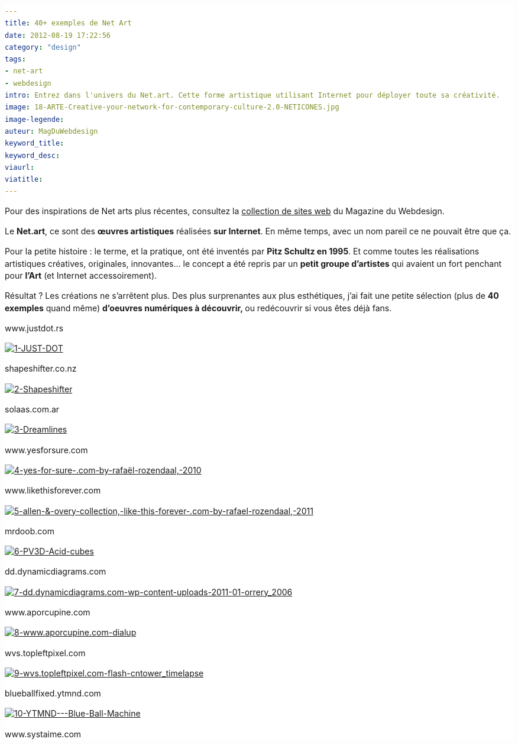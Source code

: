 ```yaml
---
title: 40+ exemples de Net Art
date: 2012-08-19 17:22:56
category: "design"
tags:
- net-art
- webdesign
intro: Entrez dans l'univers du Net.art. Cette forme artistique utilisant Internet pour déployer toute sa créativité.
image: 18-ARTE-Creative-your-network-for-contemporary-culture-2.0-NETICONES.jpg
image-legende:
auteur: MagDuWebdesign
keyword_title:
keyword_desc:
viaurl:
viatitle:
---
```

<p class="panel radius">Pour des inspirations de Net arts plus récentes, consultez la <a href="http://www.magazineduwebdesign.com/inspirations/code-art/">collection de sites web</a> du Magazine du Webdesign.</p>
<p>Le <strong>Net.art</strong>,&nbsp;ce sont des <strong>œuvres artistiques</strong> réalisées <strong>sur Internet</strong>. En même temps, avec un nom pareil ce ne pouvait être que ça.<span id="more-443"></span></p>
<p>Pour la petite histoire&nbsp;: le terme, et la pratique, ont été inventés par <strong>Pitz Schultz&nbsp;en 1995</strong>. Et comme toutes les réalisations artistiques créatives, originales, innovantes… le concept a été repris par un <strong>petit groupe d’artistes</strong> qui avaient un fort penchant pour <strong>l’Art</strong> (et Internet accessoirement).</p>
<p>Résultat&nbsp;? Les créations ne s’arrêtent plus. Des plus surprenantes aux plus esthétiques, j’ai fait une petite sélection (plus de&nbsp;<strong>40 exemples</strong> quand même) <strong>d’oeuvres&nbsp;numériques à découvrir,&nbsp;</strong>ou redécouvrir si vous êtes déjà fans.</p>
<p>www.justdot.rs</p>
<p><a title="www.justdot.rs" href="http://www.justdot.rs/home" rel="attachment wp-att-501" target="_blank"><img class="alignnone size-full wp-image-499" title="1-JUST-DOT" src="https://s3-eu-west-1.amazonaws.com/mdw-images/large/1-JUST-DOT.jpg" alt="1-JUST-DOT" width="555" height="288"></a></p>
<p>shapeshifter.co.nz</p>
<p><a title="shapeshifter.co.nz" href="http://shapeshifter.co.nz/index2.html" rel="attachment wp-att-501" target="_blank"><img class="alignnone size-full wp-image-501" title="2-Shapeshifter" src="https://s3-eu-west-1.amazonaws.com/mdw-images/large/2-Shapeshifter.jpg" alt="2-Shapeshifter" width="555" height="278"></a></p>
<p>solaas.com.ar</p>
<p><a title="solaas.com.ar" href="http://solaas.com.ar/dreamlines/" rel="attachment wp-att-502" target="_blank"><img class="alignnone size-full wp-image-502" title="3-Dreamlines" src="https://s3-eu-west-1.amazonaws.com/mdw-images/large/3-Dreamlines.jpg" alt="3-Dreamlines" width="555" height="278"></a></p>
<p>www.yesforsure.com</p>
<p><a title="www.yesforsure.com" href="http://www.yesforsure.com/" rel="attachment wp-att-503" target="_blank"><img class="alignnone size-full wp-image-503" title="4-yes-for-sure-.com-by-rafaël-rozendaal,-2010" src="https://s3-eu-west-1.amazonaws.com/mdw-images/large/4-yes-for-sure-.com-by-rafaël-rozendaal-2010.jpg" alt="4-yes-for-sure-.com-by-rafaël-rozendaal,-2010" width="555" height="281"></a></p>
<p>www.likethisforever.com</p>
<p><a title="www.likethisforever.com" href="http://www.likethisforever.com/" rel="attachment wp-att-504" target="_blank"><img class="alignnone size-full wp-image-504" title="5-allen-&amp;-overy-collection,-like-this-forever-.com-by-rafael-rozendaal,-2011" src="https://s3-eu-west-1.amazonaws.com/mdw-images/large/5-allen-overy-collection-like-this-forever-.com-by-rafael-rozendaal-2011.jpg" alt="5-allen-&amp;-overy-collection,-like-this-forever-.com-by-rafael-rozendaal,-2011" width="555" height="278"></a></p>
<p>mrdoob.com</p>
<p><a title="mrdoob.com" href="http://mrdoob.com/lab/actionscript/pv3d/acid_cubes.html" rel="attachment wp-att-505" target="_blank"><img class="alignnone size-full wp-image-505" title="6-PV3D-Acid-cubes" src="https://s3-eu-west-1.amazonaws.com/mdw-images/large/6-PV3D-Acid-cubes.jpg" alt="6-PV3D-Acid-cubes" width="555" height="280"></a></p>
<p>dd.dynamicdiagrams.com</p>
<p><a title="dd.dynamicdiagrams.com" href="http://dd.dynamicdiagrams.com/wp-content/uploads/2011/01/orrery_2006.swf" rel="attachment wp-att-506" target="_blank"><img class="alignnone size-full wp-image-506" title="7-dd.dynamicdiagrams.com-wp-content-uploads-2011-01-orrery_2006" src="https://s3-eu-west-1.amazonaws.com/mdw-images/large/7-dd.dynamicdiagrams.com-wp-content-uploads-2011-01-orrery_2006.jpg" alt="7-dd.dynamicdiagrams.com-wp-content-uploads-2011-01-orrery_2006" width="555" height="276"></a></p>
<p>www.aporcupine.com</p>
<p><a title="www.aporcupine.com" href="http://www.aporcupine.com/dialup.swf" rel="attachment wp-att-507" target="_blank"><img class="alignnone size-full wp-image-507" title="8-www.aporcupine.com-dialup" src="https://s3-eu-west-1.amazonaws.com/mdw-images/large/8-www.aporcupine.com-dialup.jpg" alt="8-www.aporcupine.com-dialup" width="555" height="276"></a></p>
<p>wvs.topleftpixel.com</p>
<p><a title="wvs.topleftpixel.com" href="http://wvs.topleftpixel.com/flash/cntower_timelapse.swf" rel="attachment wp-att-508" target="_blank"><img class="alignnone size-full wp-image-508" title="9-wvs.topleftpixel.com-flash-cntower_timelapse" src="https://s3-eu-west-1.amazonaws.com/mdw-images/large/9-wvs.topleftpixel.com-flash-cntower_timelapse.jpg" alt="9-wvs.topleftpixel.com-flash-cntower_timelapse" width="555" height="280"></a></p>
<p>blueballfixed.ytmnd.com</p>
<p><a title="blueballfixed.ytmnd.com" href="http://blueballfixed.ytmnd.com/" rel="attachment wp-att-509" target="_blank"><img class="alignnone size-full wp-image-509" title="10-YTMND---Blue-Ball-Machine" src="https://s3-eu-west-1.amazonaws.com/mdw-images/large/10-YTMND-Blue-Ball-Machine.jpg" alt="10-YTMND---Blue-Ball-Machine" width="555" height="326"></a></p>
<p>www.systaime.com</p>